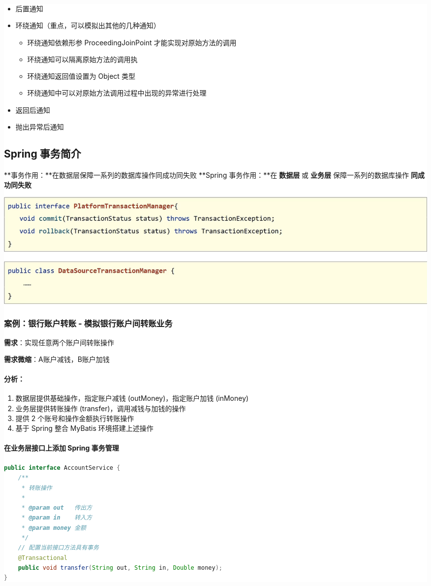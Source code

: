 - 后置通知

- 环绕通知（重点，可以模拟出其他的几种通知）

  - 环绕通知依赖形参 ProceedingJoinPoint 才能实现对原始方法的调用

  - 环绕通知可以隔离原始方法的调用执

  - 环绕通知返回值设置为 Object 类型

  - 环绕通知中可以对原始方法调用过程中出现的异常进行处理

- 返回后通知
- 抛出异常后通知

## Spring 事务简介

**事务作用：**在数据层保障一系列的数据库操作同成功同失败
**Spring 事务作用：**在 **数据层** 或 **业务层** 保障一系列的数据库操作 **同成功同失败**

![image-20221025201853962](img/image-20221025201853962.png)

![image-20221025201907198](img/image-20221025201907198.png)

### 案例：银行账户转账 - 模拟银行账户间转账业务

**需求**：实现任意两个账户间转账操作

**需求微缩**：A账户减钱，B账户加钱

#### 分析：

1. 数据层提供基础操作，指定账户减钱 (outMoney)，指定账户加钱 (inMoney)
2. 业务层提供转账操作 (transfer)，调用减钱与加钱的操作
3. 提供 2 个账号和操作金额执行转账操作
4. 基于 Spring 整合 MyBatis 环境搭建上述操作

#### 在业务层接口上添加 Spring 事务管理

```java
public interface AccountService {
    /**
     * 转账操作
     *
     * @param out   传出方
     * @param in    转入方
     * @param money 金额
     */
    // 配置当前接口方法具有事务
    @Transactional
    public void transfer(String out, String in, Double money);
}
```
